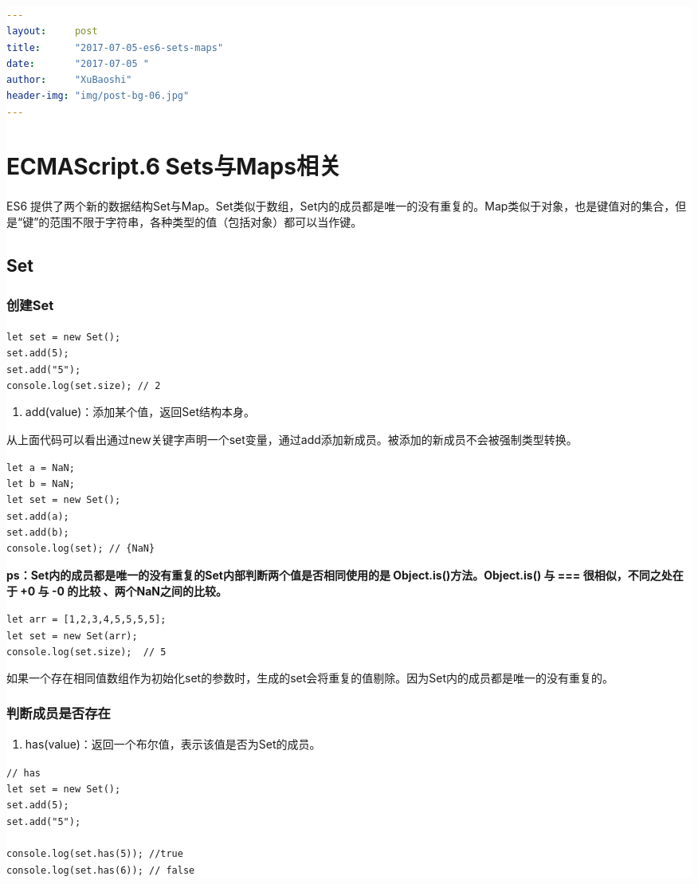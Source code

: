 ```yaml
---
layout:     post
title:      "2017-07-05-es6-sets-maps"
date:       "2017-07-05 "
author:     "XuBaoshi"
header-img: "img/post-bg-06.jpg"
---
```


<h1>ECMAScript.6 Sets与Maps相关</h1>
ES6 提供了两个新的数据结构Set与Map。Set类似于数组，Set内的成员都是唯一的没有重复的。Map类似于对象，也是键值对的集合，但是“键”的范围不限于字符串，各种类型的值（包括对象）都可以当作键。
<h2>Set</h2>
<h3>创建Set</h3>

    let set = new Set();
    set.add(5);  
    set.add("5");
    console.log(set.size); // 2

<ol>
    <li>add(value)：添加某个值，返回Set结构本身。</li>
</ol>

从上面代码可以看出通过new关键字声明一个set变量，通过add添加新成员。被添加的新成员不会被强制类型转换。<br>

    let a = NaN;
    let b = NaN;
    let set = new Set();
    set.add(a);
    set.add(b);
    console.log(set); // {NaN}

<strong>ps：Set内的成员都是唯一的没有重复的Set内部判断两个值是否相同使用的是 Object.is()方法。Object.is() 与 === 很相似，不同之处在于 +0 与 -0 的比较 、两个NaN之间的比较。</strong>

    let arr = [1,2,3,4,5,5,5,5];
    let set = new Set(arr);
    console.log(set.size);  // 5

如果一个存在相同值数组作为初始化set的参数时，生成的set会将重复的值剔除。因为Set内的成员都是唯一的没有重复的。

<h3>判断成员是否存在</h3>
<ol>
    <li>has(value)：返回一个布尔值，表示该值是否为Set的成员。</li>
</ol>

    // has
    let set = new Set();
    set.add(5);
    set.add("5");

    console.log(set.has(5)); //true
    console.log(set.has(6)); // false
